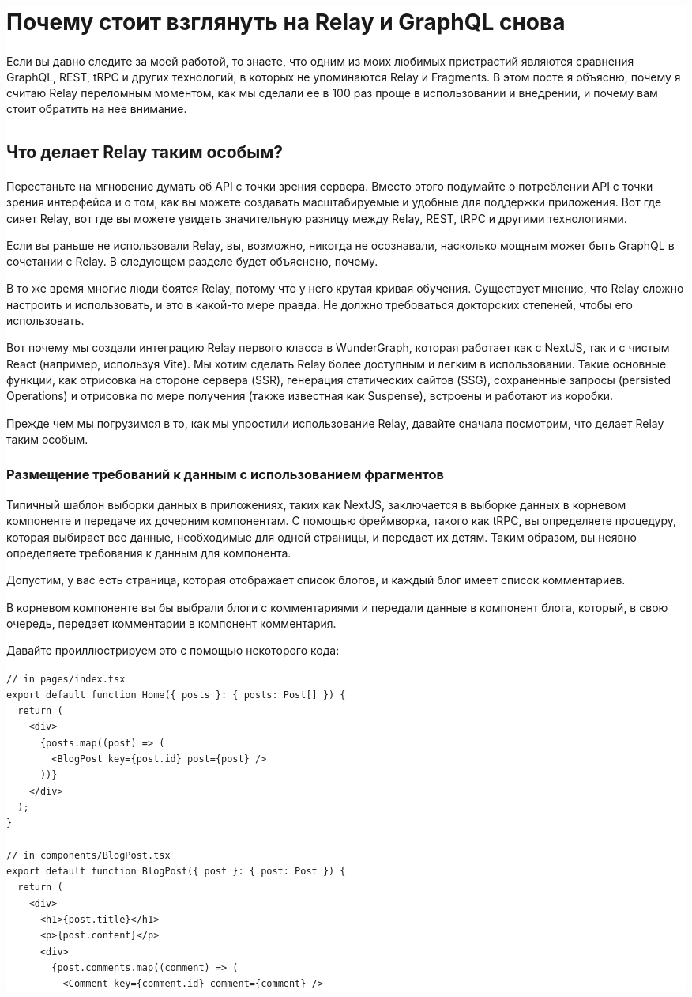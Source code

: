 # Почему стоит взглянуть на Relay и GraphQL снова

Если вы давно следите за моей работой, то знаете, что одним из моих любимых пристрастий являются сравнения GraphQL, REST, tRPC и других технологий, в которых не упоминаются Relay и Fragments. В этом посте я объясню, почему я считаю Relay переломным моментом, как мы сделали ее в 100 раз проще в использовании и внедрении, и почему вам стоит обратить на нее внимание.

## Что делает Relay таким особым?
Перестаньте на мгновение думать об API с точки зрения сервера. Вместо этого подумайте о потреблении API с точки зрения интерфейса и о том, как вы можете создавать масштабируемые и удобные для поддержки приложения. Вот где сияет Relay, вот где вы можете увидеть значительную разницу между Relay, REST, tRPC и другими технологиями.

Если вы раньше не использовали Relay, вы, возможно, никогда не осознавали, насколько мощным может быть GraphQL в сочетании с Relay. В следующем разделе будет объяснено, почему.

В то же время многие люди боятся Relay, потому что у него крутая кривая обучения. Существует мнение, что Relay сложно настроить и использовать, и это в какой-то мере правда. Не должно требоваться докторских степеней, чтобы его использовать.

Вот почему мы создали интеграцию Relay первого класса в WunderGraph, которая работает как с NextJS, так и с чистым React (например, используя Vite). Мы хотим сделать Relay более доступным и легким в использовании. Такие основные функции, как отрисовка на стороне сервера (SSR), генерация статических сайтов (SSG), сохраненные запросы (persisted Operations) и отрисовка по мере получения (также известная как Suspense), встроены и работают из коробки.

Прежде чем мы погрузимся в то, как мы упростили использование Relay, давайте сначала посмотрим, что делает Relay таким особым.

### Размещение требований к данным с использованием фрагментов
Типичный шаблон выборки данных в приложениях, таких как NextJS, заключается в выборке данных в корневом компоненте и передаче их дочерним компонентам. С помощью фреймворка, такого как tRPC, вы определяете процедуру, которая выбирает все данные, необходимые для одной страницы, и передает их детям. Таким образом, вы неявно определяете требования к данным для компонента.

Допустим, у вас есть страница, которая отображает список блогов, и каждый блог имеет список комментариев.

В корневом компоненте вы бы выбрали блоги с комментариями и передали данные в компонент блога, который, в свою очередь, передает комментарии в компонент комментария.

Давайте проиллюстрируем это с помощью некоторого кода:

```tsx
// in pages/index.tsx
export default function Home({ posts }: { posts: Post[] }) {
  return (
    <div>
      {posts.map((post) => (
        <BlogPost key={post.id} post={post} />
      ))}
    </div>
  );
}

// in components/BlogPost.tsx
export default function BlogPost({ post }: { post: Post }) {
  return (
    <div>
      <h1>{post.title}</h1>
      <p>{post.content}</p>
      <div>
        {post.comments.map((comment) => (
          <Comment key={comment.id} comment={comment} />
```